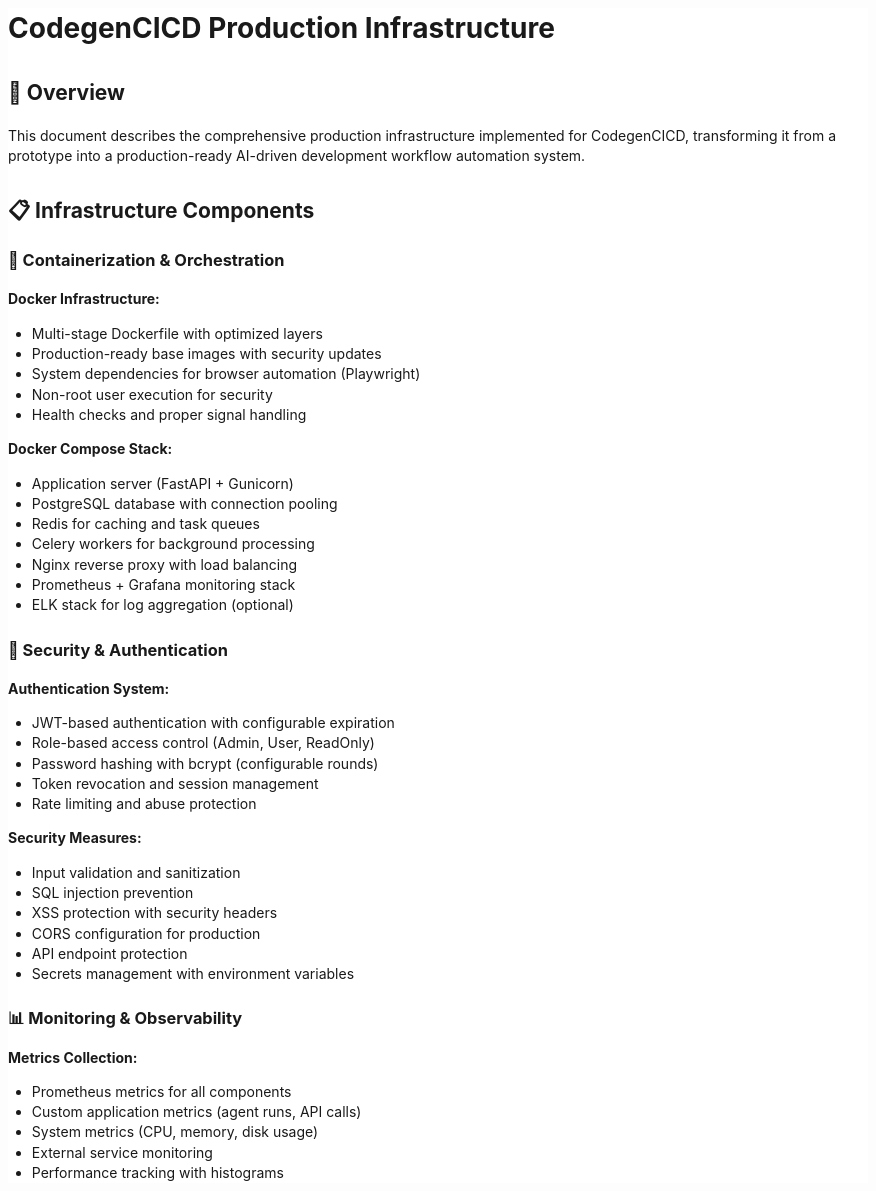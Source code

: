 # CodegenCICD Production Infrastructure

## 🚀 Overview

This document describes the comprehensive production infrastructure implemented for CodegenCICD, transforming it from a prototype into a production-ready AI-driven development workflow automation system.

## 📋 Infrastructure Components

### 🐳 Containerization & Orchestration

**Docker Infrastructure:**
- Multi-stage Dockerfile with optimized layers
- Production-ready base images with security updates
- System dependencies for browser automation (Playwright)
- Non-root user execution for security
- Health checks and proper signal handling

**Docker Compose Stack:**
- Application server (FastAPI + Gunicorn)
- PostgreSQL database with connection pooling
- Redis for caching and task queues
- Celery workers for background processing
- Nginx reverse proxy with load balancing
- Prometheus + Grafana monitoring stack
- ELK stack for log aggregation (optional)

### 🔐 Security & Authentication

**Authentication System:**
- JWT-based authentication with configurable expiration
- Role-based access control (Admin, User, ReadOnly)
- Password hashing with bcrypt (configurable rounds)
- Token revocation and session management
- Rate limiting and abuse protection

**Security Measures:**
- Input validation and sanitization
- SQL injection prevention
- XSS protection with security headers
- CORS configuration for production
- API endpoint protection
- Secrets management with environment variables

### 📊 Monitoring & Observability

**Metrics Collection:**
- Prometheus metrics for all components
- Custom application metrics (agent runs, API calls)
- System metrics (CPU, memory, disk usage)
- External service monitoring
- Performance tracking with histograms
